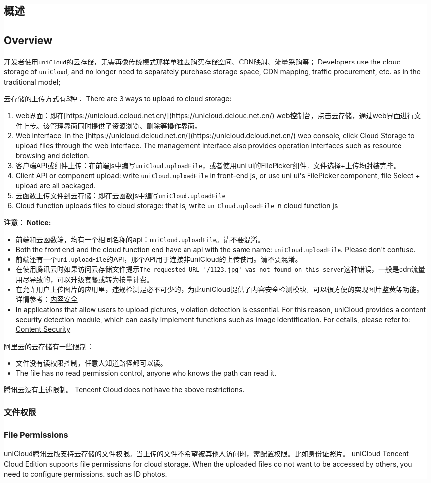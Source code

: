 ## 概述
## Overview

开发者使用`uniCloud`的云存储，无需再像传统模式那样单独去购买存储空间、CDN映射、流量采购等；
Developers use the cloud storage of `uniCloud`, and no longer need to separately purchase storage space, CDN mapping, traffic procurement, etc. as in the traditional model;

云存储的上传方式有3种：
There are 3 ways to upload to cloud storage:
1. web界面：即在[https://unicloud.dcloud.net.cn/](https://unicloud.dcloud.net.cn/) web控制台，点击云存储，通过web界面进行文件上传。该管理界面同时提供了资源浏览、删除等操作界面。
1. Web interface: In the [https://unicloud.dcloud.net.cn/](https://unicloud.dcloud.net.cn/) web console, click Cloud Storage to upload files through the web interface. The management interface also provides operation interfaces such as resource browsing and deletion.
2. 客户端API或组件上传：在前端js中编写`uniCloud.uploadFile`，或者使用uni ui的[FilePicker组件](https://ext.dcloud.net.cn/plugin?id=4079)，文件选择+上传均封装完毕。
2. Client API or component upload: write `uniCloud.uploadFile` in front-end js, or use uni ui's [FilePicker component](https://ext.dcloud.net.cn/plugin?id=4079), file Select + upload are all packaged.
3. 云函数上传文件到云存储：即在云函数js中编写`uniCloud.uploadFile`
3. Cloud function uploads files to cloud storage: that is, write `uniCloud.uploadFile` in cloud function js

**注意：**
**Notice:**
- 前端和云函数端，均有一个相同名称的api：`uniCloud.uploadFile`。请不要混淆。
- Both the front end and the cloud function end have an api with the same name: `uniCloud.uploadFile`. Please don't confuse.
- 前端还有一个`uni.uploadFile`的API，那个API用于连接非uniCloud的上传使用。请不要混淆。
- 在使用腾讯云时如果访问云存储文件提示`The requested URL '/1123.jpg' was not found on this server`这种错误，一般是cdn流量用尽导致的，可以升级套餐或转为按量计费。
- 在允许用户上传图片的应用里，违规检测是必不可少的，为此uniCloud提供了内容安全检测模块，可以很方便的实现图片鉴黄等功能。详情参考：[内容安全](https://ext.dcloud.net.cn/plugin?id=5460)
- In applications that allow users to upload pictures, violation detection is essential. For this reason, uniCloud provides a content security detection module, which can easily implement functions such as image identification. For details, please refer to: [Content Security](https://ext.dcloud.net.cn/plugin?id=5460)

阿里云的云存储有一些限制：
- 文件没有读权限控制，任意人知道路径都可以读。
- The file has no read permission control, anyone who knows the path can read it.

腾讯云没有上述限制。
Tencent Cloud does not have the above restrictions.

### 文件权限
### File Permissions

uniCloud腾讯云版支持云存储的文件权限。当上传的文件不希望被其他人访问时，需配置权限。比如身份证照片。
uniCloud Tencent Cloud Edition supports file permissions for cloud storage. When the uploaded files do not want to be accessed by others, you need to configure permissions. such as ID photos.
